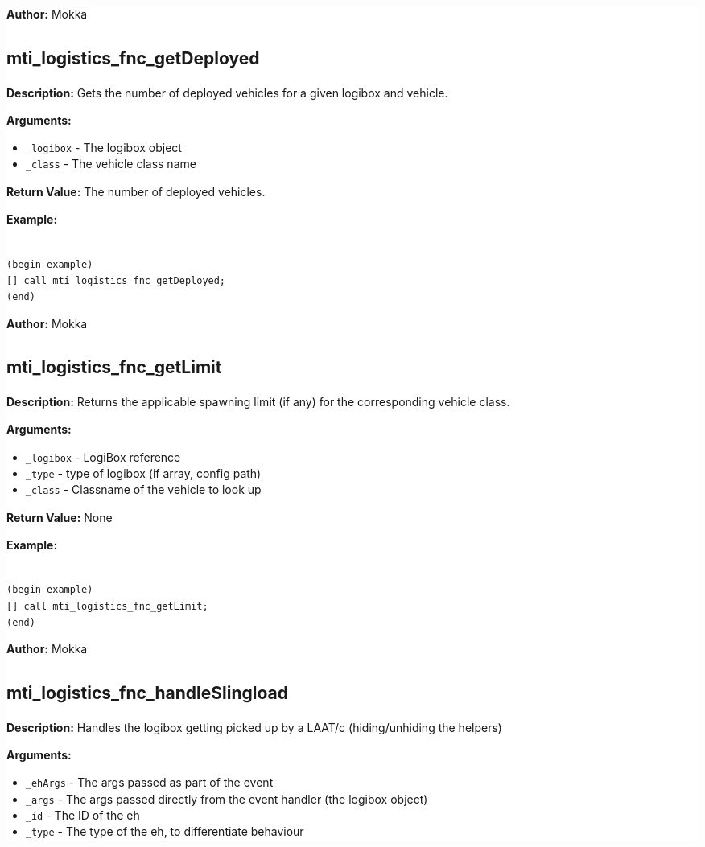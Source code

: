 **Author:** Mokka 

## mti_logistics_fnc_getDeployed

**Description:** Gets the number of deployed vehicles for a given logibox and vehicle.  

**Arguments:**
- `_logibox` - The logibox object
- `_class` - The vehicle class name

**Return Value:** The number of deployed vehicles.  

**Example:**
```

(begin example)
[] call mti_logistics_fnc_getDeployed;
(end)

```

**Author:** Mokka 

## mti_logistics_fnc_getLimit

**Description:** Returns the applicable spawning limit (if any) for the corresponding vehicle class.  

**Arguments:**
- `_logibox` - LogiBox reference
- `_type` - type of logibox (if array, config path)
- `_class` - Classname of the vehicle to look up

**Return Value:** None  

**Example:**
```

(begin example)
[] call mti_logistics_fnc_getLimit;
(end)

```

**Author:** Mokka 

## mti_logistics_fnc_handleSlingload

**Description:** Handles the logibox getting picked up by a LAAT/c (hiding/unhiding the helpers)  

**Arguments:**
- `_ehArgs` - The args passed as part of the event
- `_args` - The args passed directly from the event handler (the logibox object)
- `_id` - The ID of the eh
- `_type` - The type of the eh, to differentiate behaviour

